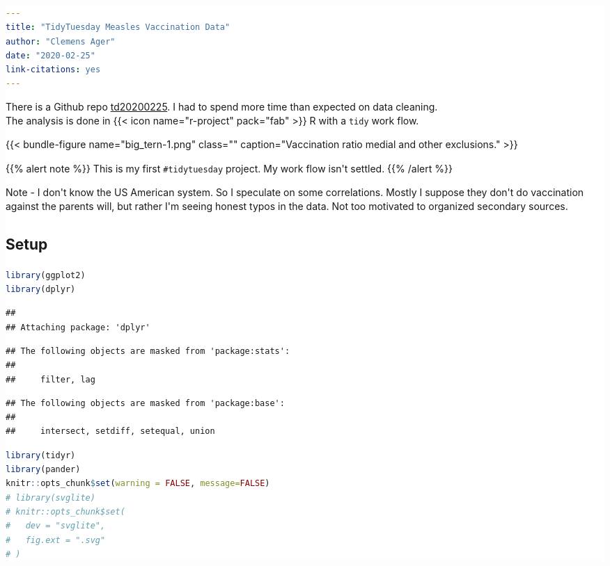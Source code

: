 ```yaml
---
title: "TidyTuesday Measles Vaccination Data"
author: "Clemens Ager"
date: "2020-02-25"
link-citations: yes
---
```


There is a Github repo [td20200225](https://github.com/bdcaf/td20200225).
I had to spend more time than expected on data cleaning.  
The analysis is done in {{< icon name="r-project" pack="fab" >}} R with a `tidy` work flow.

{{< bundle-figure name="big_tern-1.png" class=""  caption="Vaccination ratio medial and other exclusions." >}}




{{% alert note %}}
This is my first `#tidytuesday` project. My work flow isn't settled. 
{{% /alert %}}

Note - I don't know the US American system. So I speculate on some correlations. 
Mostly I suppose they don't do vaccination against the parents will, but rather I'm seeing honest typos in the data.
Not too motivated to organized secondary sources.

## Setup

```r
library(ggplot2)
library(dplyr)
```

```
## 
## Attaching package: 'dplyr'
```

```
## The following objects are masked from 'package:stats':
## 
##     filter, lag
```

```
## The following objects are masked from 'package:base':
## 
##     intersect, setdiff, setequal, union
```

```r
library(tidyr)
library(pander)
knitr::opts_chunk$set(warning = FALSE, message=FALSE)
# library(svglite)
# knitr::opts_chunk$set(
#   dev = "svglite",
#   fig.ext = ".svg"
# )
```
